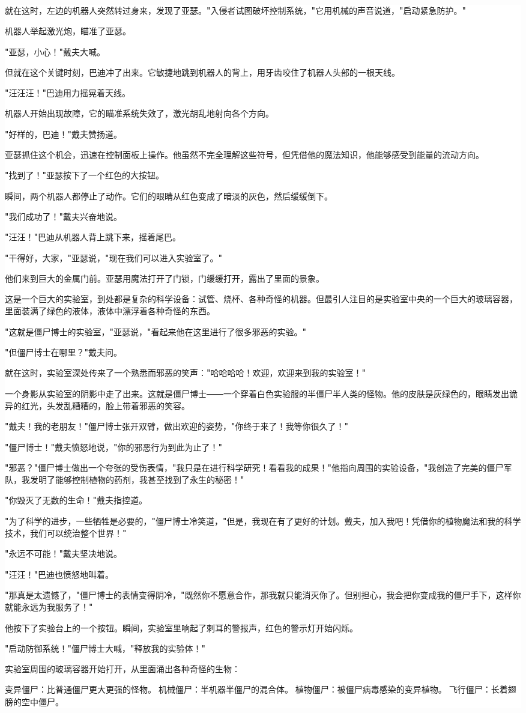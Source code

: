 就在这时，左边的机器人突然转过身来，发现了亚瑟。"入侵者试图破坏控制系统，"它用机械的声音说道，"启动紧急防护。"

机器人举起激光炮，瞄准了亚瑟。

"亚瑟，小心！"戴夫大喊。

但就在这个关键时刻，巴迪冲了出来。它敏捷地跳到机器人的背上，用牙齿咬住了机器人头部的一根天线。

"汪汪汪！"巴迪用力摇晃着天线。

机器人开始出现故障，它的瞄准系统失效了，激光胡乱地射向各个方向。

"好样的，巴迪！"戴夫赞扬道。

亚瑟抓住这个机会，迅速在控制面板上操作。他虽然不完全理解这些符号，但凭借他的魔法知识，他能够感受到能量的流动方向。

"找到了！"亚瑟按下了一个红色的大按钮。

瞬间，两个机器人都停止了动作。它们的眼睛从红色变成了暗淡的灰色，然后缓缓倒下。

"我们成功了！"戴夫兴奋地说。

"汪汪！"巴迪从机器人背上跳下来，摇着尾巴。

"干得好，大家，"亚瑟说，"现在我们可以进入实验室了。"

他们来到巨大的金属门前。亚瑟用魔法打开了门锁，门缓缓打开，露出了里面的景象。

这是一个巨大的实验室，到处都是复杂的科学设备：试管、烧杯、各种奇怪的机器。但最引人注目的是实验室中央的一个巨大的玻璃容器，里面装满了绿色的液体，液体中漂浮着各种奇怪的东西。

"这就是僵尸博士的实验室，"亚瑟说，"看起来他在这里进行了很多邪恶的实验。"

"但僵尸博士在哪里？"戴夫问。

就在这时，实验室深处传来了一个熟悉而邪恶的笑声："哈哈哈哈！欢迎，欢迎来到我的实验室！"

一个身影从实验室的阴影中走了出来。这就是僵尸博士——一个穿着白色实验服的半僵尸半人类的怪物。他的皮肤是灰绿色的，眼睛发出诡异的红光，头发乱糟糟的，脸上带着邪恶的笑容。

"戴夫！我的老朋友！"僵尸博士张开双臂，做出欢迎的姿势，"你终于来了！我等你很久了！"

"僵尸博士！"戴夫愤怒地说，"你的邪恶行为到此为止了！"

"邪恶？"僵尸博士做出一个夸张的受伤表情，"我只是在进行科学研究！看看我的成果！"他指向周围的实验设备，"我创造了完美的僵尸军队，我发明了能够控制植物的药剂，我甚至找到了永生的秘密！"

"你毁灭了无数的生命！"戴夫指控道。

"为了科学的进步，一些牺牲是必要的，"僵尸博士冷笑道，"但是，我现在有了更好的计划。戴夫，加入我吧！凭借你的植物魔法和我的科学技术，我们可以统治整个世界！"

"永远不可能！"戴夫坚决地说。

"汪汪！"巴迪也愤怒地叫着。

"那真是太遗憾了，"僵尸博士的表情变得阴冷，"既然你不愿意合作，那我就只能消灭你了。但别担心，我会把你变成我的僵尸手下，这样你就能永远为我服务了！"

他按下了实验台上的一个按钮。瞬间，实验室里响起了刺耳的警报声，红色的警示灯开始闪烁。

"启动防御系统！"僵尸博士大喊，"释放我的实验体！"

实验室周围的玻璃容器开始打开，从里面涌出各种奇怪的生物：

变异僵尸：比普通僵尸更大更强的怪物。
机械僵尸：半机器半僵尸的混合体。
植物僵尸：被僵尸病毒感染的变异植物。
飞行僵尸：长着翅膀的空中僵尸。
